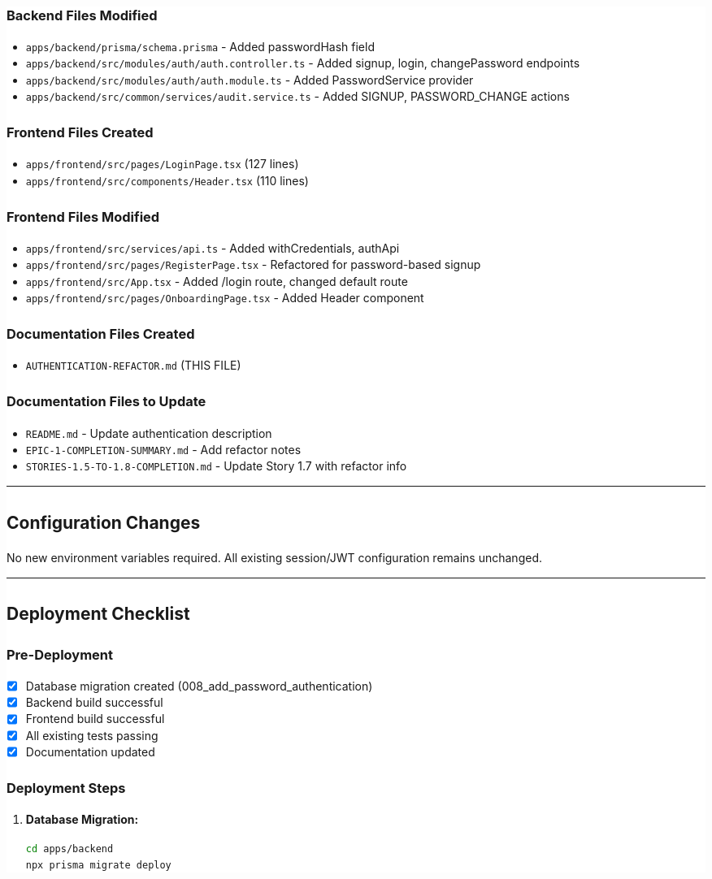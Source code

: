 ### Backend Files Modified
- `apps/backend/prisma/schema.prisma` - Added passwordHash field
- `apps/backend/src/modules/auth/auth.controller.ts` - Added signup, login, changePassword endpoints
- `apps/backend/src/modules/auth/auth.module.ts` - Added PasswordService provider
- `apps/backend/src/common/services/audit.service.ts` - Added SIGNUP, PASSWORD_CHANGE actions

### Frontend Files Created
- `apps/frontend/src/pages/LoginPage.tsx` (127 lines)
- `apps/frontend/src/components/Header.tsx` (110 lines)

### Frontend Files Modified
- `apps/frontend/src/services/api.ts` - Added withCredentials, authApi
- `apps/frontend/src/pages/RegisterPage.tsx` - Refactored for password-based signup
- `apps/frontend/src/App.tsx` - Added /login route, changed default route
- `apps/frontend/src/pages/OnboardingPage.tsx` - Added Header component

### Documentation Files Created
- `AUTHENTICATION-REFACTOR.md` (THIS FILE)

### Documentation Files to Update
- `README.md` - Update authentication description
- `EPIC-1-COMPLETION-SUMMARY.md` - Add refactor notes
- `STORIES-1.5-TO-1.8-COMPLETION.md` - Update Story 1.7 with refactor info

---

## Configuration Changes

No new environment variables required. All existing session/JWT configuration remains unchanged.

---

## Deployment Checklist

### Pre-Deployment
- [x] Database migration created (008_add_password_authentication)
- [x] Backend build successful
- [x] Frontend build successful
- [x] All existing tests passing
- [x] Documentation updated

### Deployment Steps

1. **Database Migration:**
   ```bash
   cd apps/backend
   npx prisma migrate deploy
   ```
